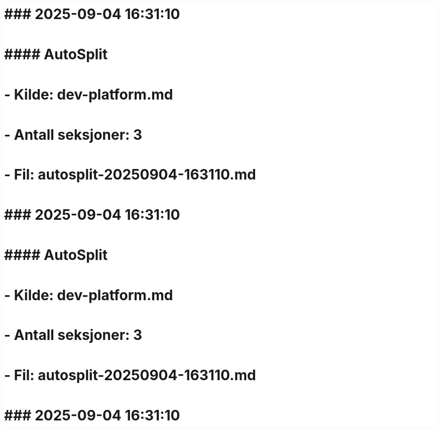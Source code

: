 #

#

#

#

# \### 2025-09-04 16:31:10

# \#### AutoSplit

# \- Kilde: dev-platform.md

# \- Antall seksjoner: 3

# \- Fil: autosplit-20250904-163110.md

#

#

#

#

# \### 2025-09-04 16:31:10

# \#### AutoSplit

# \- Kilde: dev-platform.md

# \- Antall seksjoner: 3

# \- Fil: autosplit-20250904-163110.md

#

#

#

#

# \### 2025-09-04 16:31:10
